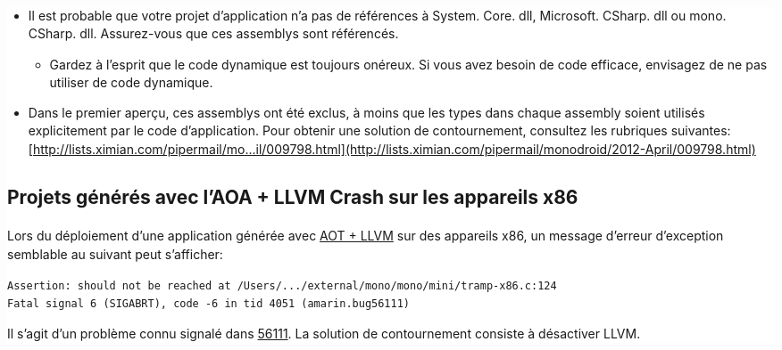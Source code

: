 -   Il est probable que votre projet d’application n’a pas de références à System. Core. dll, Microsoft. CSharp. dll ou mono. CSharp. dll. Assurez-vous que ces assemblys sont référencés.

    -   Gardez à l’esprit que le code dynamique est toujours onéreux. Si vous avez besoin de code efficace, envisagez de ne pas utiliser de code dynamique.

-   Dans le premier aperçu, ces assemblys ont été exclus, à moins que les types dans chaque assembly soient utilisés explicitement par le code d’application. Pour obtenir une solution de contournement, consultez les rubriques suivantes:[http://lists.ximian.com/pipermail/mo...il/009798.html](http://lists.ximian.com/pipermail/monodroid/2012-April/009798.html)


## <a name="projects-built-with-aotllvm-crash-on-x86-devices"></a>Projets générés avec l’AOA + LLVM Crash sur les appareils x86

Lors du déploiement d’une application générée avec [AOT + LLVM](~/android/deploy-test/release-prep/index.md) sur des appareils x86, un message d’erreur d’exception semblable au suivant peut s’afficher:

```shell
Assertion: should not be reached at /Users/.../external/mono/mono/mini/tramp-x86.c:124
Fatal signal 6 (SIGABRT), code -6 in tid 4051 (amarin.bug56111)
```

Il s’agit d’un problème connu signalé dans [56111](https://bugzilla.xamarin.com/show_bug.cgi?id=56111). La solution de contournement consiste à désactiver LLVM.
